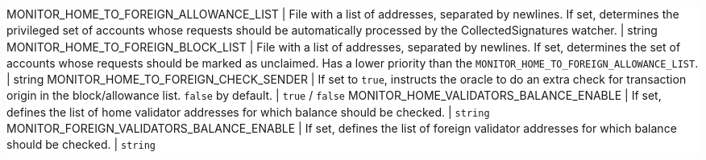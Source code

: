MONITOR_HOME_TO_FOREIGN_ALLOWANCE_LIST | File with a list of addresses, separated by newlines. If set, determines the privileged set of accounts whose requests should be automatically processed by the CollectedSignatures watcher. | string
MONITOR_HOME_TO_FOREIGN_BLOCK_LIST | File with a list of addresses, separated by newlines. If set, determines the set of accounts whose requests should be marked as unclaimed. Has a lower priority than the `MONITOR_HOME_TO_FOREIGN_ALLOWANCE_LIST`. | string
MONITOR_HOME_TO_FOREIGN_CHECK_SENDER | If set to `true`, instructs the oracle to do an extra check for transaction origin in the block/allowance list. `false` by default. | `true` / `false`
MONITOR_HOME_VALIDATORS_BALANCE_ENABLE | If set, defines the list of home validator addresses for which balance should be checked. | `string`
MONITOR_FOREIGN_VALIDATORS_BALANCE_ENABLE | If set, defines the list of foreign validator addresses for which balance should be checked. | `string`
